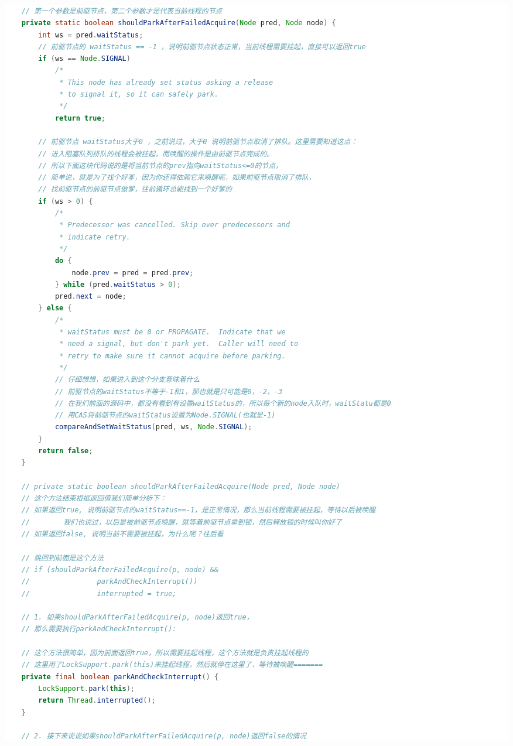 ```java
    // 第一个参数是前驱节点，第二个参数才是代表当前线程的节点
    private static boolean shouldParkAfterFailedAcquire(Node pred, Node node) {
        int ws = pred.waitStatus;
        // 前驱节点的 waitStatus == -1 ，说明前驱节点状态正常，当前线程需要挂起，直接可以返回true
        if (ws == Node.SIGNAL)
            /*
             * This node has already set status asking a release
             * to signal it, so it can safely park.
             */
            return true;

        // 前驱节点 waitStatus大于0 ，之前说过，大于0 说明前驱节点取消了排队。这里需要知道这点：
        // 进入阻塞队列排队的线程会被挂起，而唤醒的操作是由前驱节点完成的。
        // 所以下面这块代码说的是将当前节点的prev指向waitStatus<=0的节点，
        // 简单说，就是为了找个好爹，因为你还得依赖它来唤醒呢，如果前驱节点取消了排队，
        // 找前驱节点的前驱节点做爹，往前循环总能找到一个好爹的
        if (ws > 0) {
            /*
             * Predecessor was cancelled. Skip over predecessors and
             * indicate retry.
             */
            do {
                node.prev = pred = pred.prev;
            } while (pred.waitStatus > 0);
            pred.next = node;
        } else {
            /*
             * waitStatus must be 0 or PROPAGATE.  Indicate that we
             * need a signal, but don't park yet.  Caller will need to
             * retry to make sure it cannot acquire before parking.
             */
            // 仔细想想，如果进入到这个分支意味着什么
            // 前驱节点的waitStatus不等于-1和1，那也就是只可能是0，-2，-3
            // 在我们前面的源码中，都没有看到有设置waitStatus的，所以每个新的node入队时，waitStatu都是0
            // 用CAS将前驱节点的waitStatus设置为Node.SIGNAL(也就是-1)
            compareAndSetWaitStatus(pred, ws, Node.SIGNAL);
        }
        return false;
    }

    // private static boolean shouldParkAfterFailedAcquire(Node pred, Node node)
    // 这个方法结束根据返回值我们简单分析下：
    // 如果返回true, 说明前驱节点的waitStatus==-1，是正常情况，那么当前线程需要被挂起，等待以后被唤醒
    //        我们也说过，以后是被前驱节点唤醒，就等着前驱节点拿到锁，然后释放锁的时候叫你好了
    // 如果返回false, 说明当前不需要被挂起，为什么呢？往后看

    // 跳回到前面是这个方法
    // if (shouldParkAfterFailedAcquire(p, node) &&
    //                parkAndCheckInterrupt())
    //                interrupted = true;

    // 1. 如果shouldParkAfterFailedAcquire(p, node)返回true，
    // 那么需要执行parkAndCheckInterrupt():

    // 这个方法很简单，因为前面返回true，所以需要挂起线程，这个方法就是负责挂起线程的
    // 这里用了LockSupport.park(this)来挂起线程，然后就停在这里了，等待被唤醒=======
    private final boolean parkAndCheckInterrupt() {
        LockSupport.park(this);
        return Thread.interrupted();
    }

    // 2. 接下来说说如果shouldParkAfterFailedAcquire(p, node)返回false的情况

```
